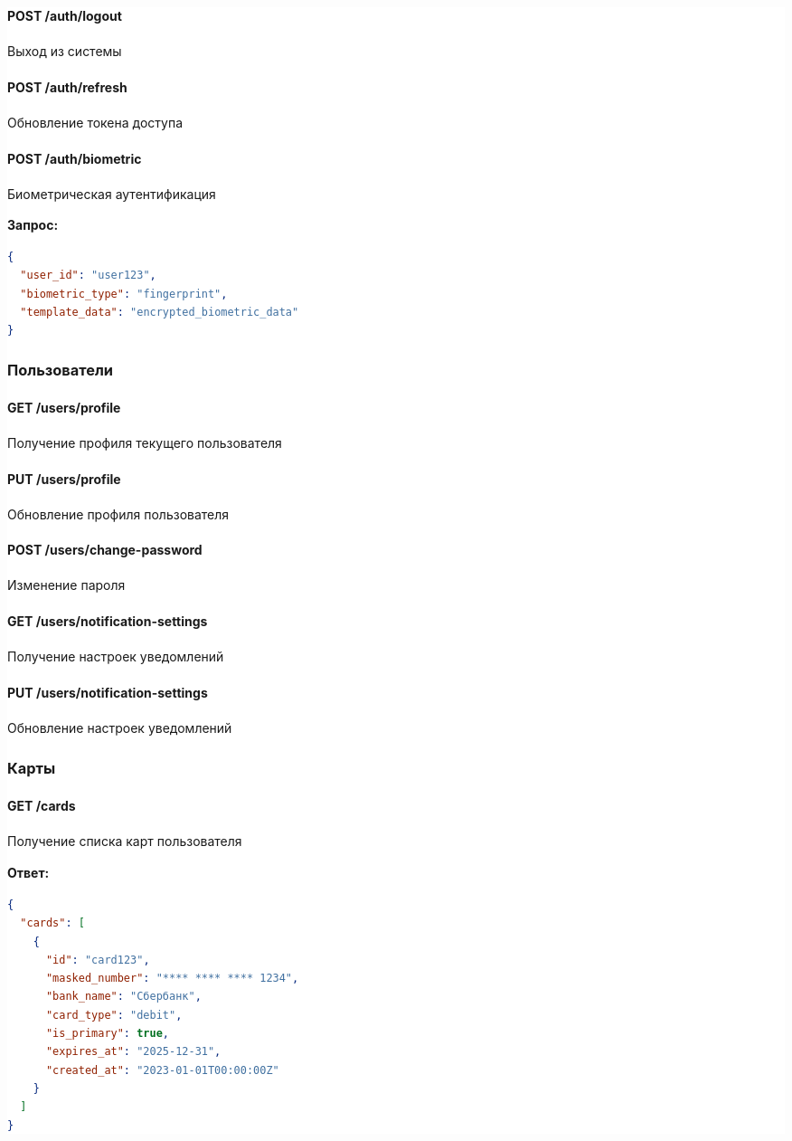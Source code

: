 #### POST /auth/logout
Выход из системы

#### POST /auth/refresh
Обновление токена доступа

#### POST /auth/biometric
Биометрическая аутентификация

**Запрос:**
```json
{
  "user_id": "user123",
  "biometric_type": "fingerprint",
  "template_data": "encrypted_biometric_data"
}
```

### Пользователи

#### GET /users/profile
Получение профиля текущего пользователя

#### PUT /users/profile
Обновление профиля пользователя

#### POST /users/change-password
Изменение пароля

#### GET /users/notification-settings
Получение настроек уведомлений

#### PUT /users/notification-settings
Обновление настроек уведомлений

### Карты

#### GET /cards
Получение списка карт пользователя

**Ответ:**
```json
{
  "cards": [
    {
      "id": "card123",
      "masked_number": "**** **** **** 1234",
      "bank_name": "Сбербанк",
      "card_type": "debit",
      "is_primary": true,
      "expires_at": "2025-12-31",
      "created_at": "2023-01-01T00:00:00Z"
    }
  ]
}
```
